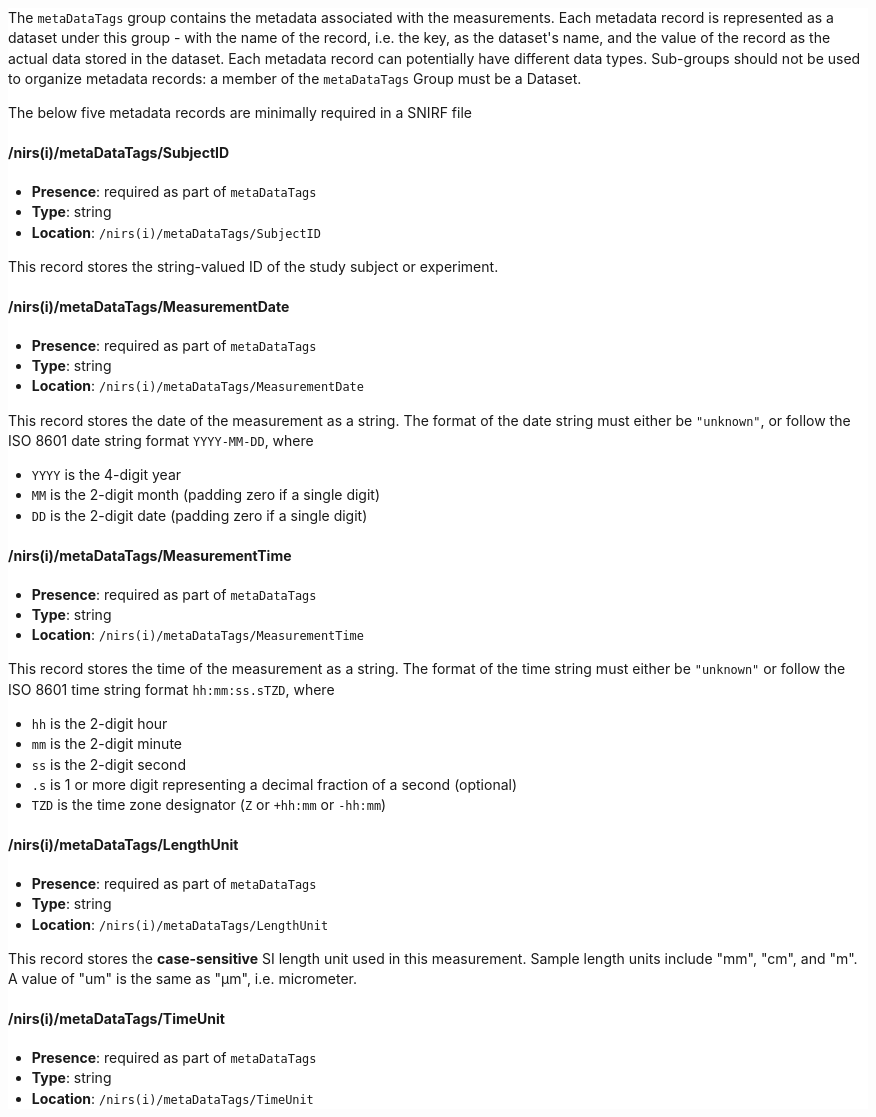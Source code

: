 The `metaDataTags` group contains the metadata associated with the measurements.
Each metadata record is represented as a dataset under this group - with the name of
the record, i.e. the key, as the dataset's name, and the value of the record as the 
actual data stored in the dataset. Each metadata record can potentially have different 
data types. Sub-groups should not be used to organize metadata records: a member of the `metaDataTags` Group must be a Dataset.

The below five metadata records are minimally required in a SNIRF file

#### /nirs(i)/metaDataTags/SubjectID
* **Presence**: required  as part of `metaDataTags`
* **Type**:  string
* **Location**: `/nirs(i)/metaDataTags/SubjectID`

This record stores the string-valued ID of the study subject or experiment.

#### /nirs(i)/metaDataTags/MeasurementDate
* **Presence**: required  as part of `metaDataTags`
* **Type**:  string
* **Location**: `/nirs(i)/metaDataTags/MeasurementDate`

This record stores the date of the measurement as a string. The format of the date
string must either be `"unknown"`, or follow the ISO 8601 date string format `YYYY-MM-DD`, where
- `YYYY` is the 4-digit year
- `MM` is the 2-digit month (padding zero if a single digit)
- `DD` is the 2-digit date (padding zero if a single digit)

#### /nirs(i)/metaDataTags/MeasurementTime
* **Presence**: required  as part of `metaDataTags`
* **Type**:  string
* **Location**: `/nirs(i)/metaDataTags/MeasurementTime`

This record stores the time of the measurement as a string. The format of the time
string must either be `"unknown"` or follow the ISO 8601 time string format `hh:mm:ss.sTZD`, where
- `hh` is the 2-digit hour
- `mm` is the 2-digit minute
- `ss` is the 2-digit second
- `.s` is 1 or more digit representing a decimal fraction of a second (optional)
- `TZD` is the time zone designator (`Z` or `+hh:mm` or `-hh:mm`)

#### /nirs(i)/metaDataTags/LengthUnit
* **Presence**: required  as part of `metaDataTags`
* **Type**:  string
* **Location**: `/nirs(i)/metaDataTags/LengthUnit`

This record stores the **case-sensitive** SI length unit used in this 
measurement. Sample length units include "mm", "cm", and "m". A value of 
"um" is the same as "μm", i.e. micrometer.

#### /nirs(i)/metaDataTags/TimeUnit
* **Presence**: required  as part of `metaDataTags`
* **Type**:  string
* **Location**: `/nirs(i)/metaDataTags/TimeUnit`
